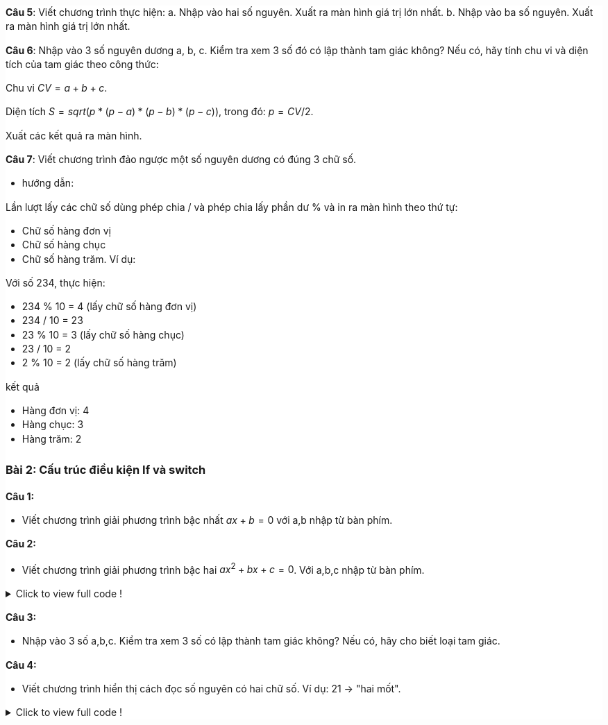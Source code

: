 **Câu 5**: Viết chương trình thực hiện:
a. Nhập vào hai số nguyên. Xuất ra màn hình giá trị lớn nhất.
b. Nhập vào ba số nguyên. Xuất ra màn hình giá trị lớn nhất.

**Câu 6**: Nhập vào 3 số nguyên dương a, b, c. Kiểm tra xem 3 số đó có lập thành tam giác không? Nếu có, hãy tính chu vi và diện tích của tam giác theo công thức:

Chu vi $CV = a + b + c$.

Diện tích $S = sqrt(p *(p - a)* (p - b) * (p - c))$, trong đó: $p = CV / 2$.

Xuất các kết quả ra màn hình.

**Câu 7**: Viết chương trình đảo ngược một số nguyên dương có đúng 3 chữ số.

- hướng dẫn:

Lần lượt lấy các chữ số dùng phép chia / và phép chia lấy phần dư % và in ra màn hình theo thứ tự:

- Chữ số hàng đơn vị
- Chữ số hàng chục
- Chữ số hàng trăm.
Ví dụ:

Với số 234, thực hiện:

- 234 % 10 = 4 (lấy chữ số hàng đơn vị)
- 234 / 10 = 23
- 23 % 10 = 3 (lấy chữ số hàng chục)
- 23 / 10 = 2
- 2 % 10 = 2 (lấy chữ số hàng trăm)

kết quả

- Hàng đơn vị: 4
- Hàng chục: 3
- Hàng trăm: 2

### Bài 2: Cấu trúc điều kiện If và switch

**Câu 1:**

- Viết chương trình giải phương trình bậc nhất $ax+b=0$ với a,b nhập từ bàn phím.

**Câu 2:**

- Viết chương trình giải phương trình bậc hai $ax^2+bx+c=0$. Với a,b,c nhập từ bàn phím.

<details><summary>Click to view full code !</summary></details>

**Câu 3:**

- Nhập vào 3 số a,b,c. Kiểm tra xem 3 số có lập thành tam giác không? Nếu có, hãy cho biết loại tam giác.

**Câu 4:**

- Viết chương trình hiển thị cách đọc số nguyên có hai chữ số. Ví dụ: 21 -> "hai mốt".

<details><summary>Click to view full code !</summary></details>

